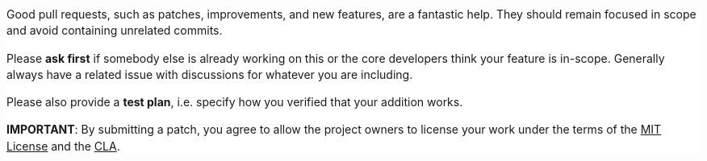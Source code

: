 Good pull requests, such as patches, improvements, and new features, are a fantastic help. They should remain focused in scope and avoid containing unrelated commits.

Please **ask first** if somebody else is already working on this or the core developers think your feature is in-scope. Generally always have a related issue with discussions for whatever you are including.

Please also provide a **test plan**, i.e. specify how you verified that your addition works.

**IMPORTANT**: By submitting a patch, you agree to allow the project
owners to license your work under the terms of the [MIT License](../LICENSE.md) and the [CLA](./contribution_licence_agreement.md).
